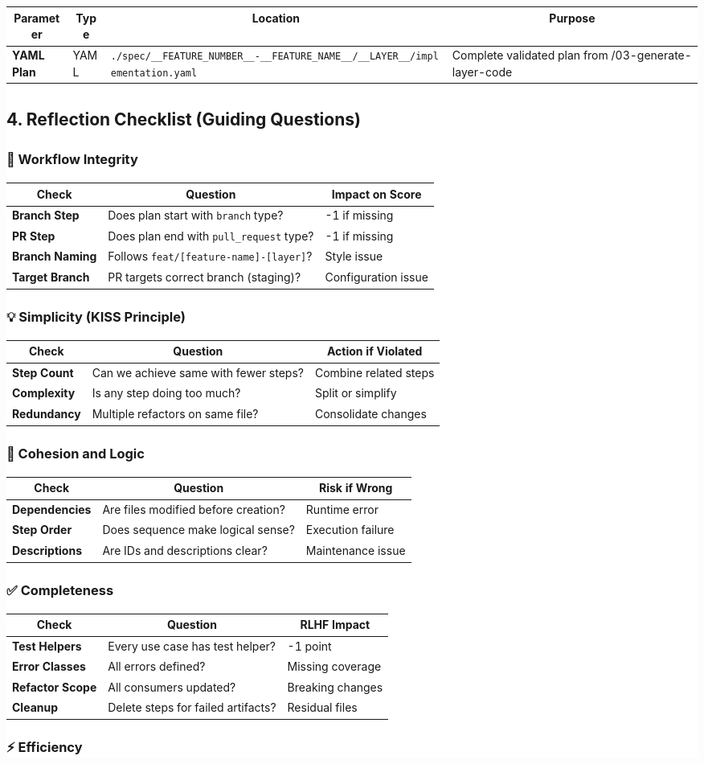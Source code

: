 | Parameter | Type | Location | Purpose |
|-----------|------|----------|---------|
| **YAML Plan** | YAML | `./spec/__FEATURE_NUMBER__-__FEATURE_NAME__/__LAYER__/implementation.yaml` | Complete validated plan from /03-generate-layer-code |

## 4. Reflection Checklist (Guiding Questions)

### 🔄 Workflow Integrity

| Check | Question | Impact on Score |
|-------|----------|-----------------|
| **Branch Step** | Does plan start with `branch` type? | -1 if missing |
| **PR Step** | Does plan end with `pull_request` type? | -1 if missing |
| **Branch Naming** | Follows `feat/[feature-name]-[layer]`? | Style issue |
| **Target Branch** | PR targets correct branch (staging)? | Configuration issue |

### 💡 Simplicity (KISS Principle)

| Check | Question | Action if Violated |
|-------|----------|-------------------|
| **Step Count** | Can we achieve same with fewer steps? | Combine related steps |
| **Complexity** | Is any step doing too much? | Split or simplify |
| **Redundancy** | Multiple refactors on same file? | Consolidate changes |

### 🔗 Cohesion and Logic

| Check | Question | Risk if Wrong |
|-------|----------|---------------|
| **Dependencies** | Are files modified before creation? | Runtime error |
| **Step Order** | Does sequence make logical sense? | Execution failure |
| **Descriptions** | Are IDs and descriptions clear? | Maintenance issue |

### ✅ Completeness

| Check | Question | RLHF Impact |
|-------|----------|-------------|
| **Test Helpers** | Every use case has test helper? | -1 point |
| **Error Classes** | All errors defined? | Missing coverage |
| **Refactor Scope** | All consumers updated? | Breaking changes |
| **Cleanup** | Delete steps for failed artifacts? | Residual files |

### ⚡ Efficiency
